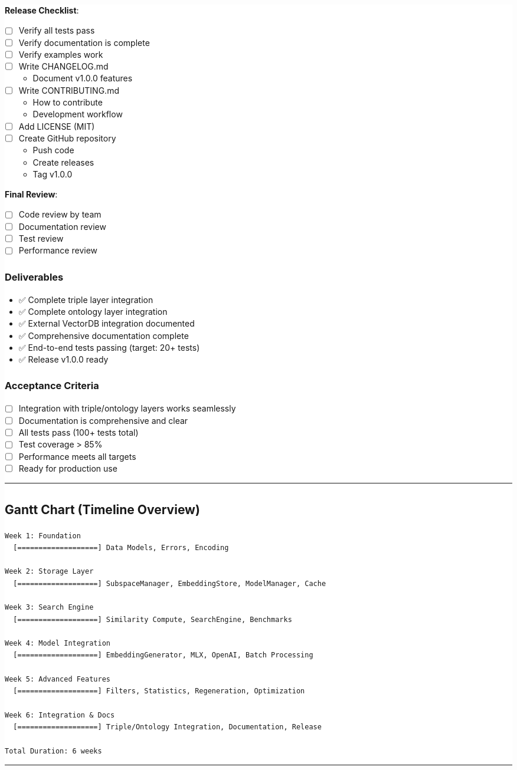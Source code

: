 **Release Checklist**:
- [ ] Verify all tests pass
- [ ] Verify documentation is complete
- [ ] Verify examples work
- [ ] Write CHANGELOG.md
  - Document v1.0.0 features
- [ ] Write CONTRIBUTING.md
  - How to contribute
  - Development workflow
- [ ] Add LICENSE (MIT)
- [ ] Create GitHub repository
  - Push code
  - Create releases
  - Tag v1.0.0

**Final Review**:
- [ ] Code review by team
- [ ] Documentation review
- [ ] Test review
- [ ] Performance review

### Deliverables
- ✅ Complete triple layer integration
- ✅ Complete ontology layer integration
- ✅ External VectorDB integration documented
- ✅ Comprehensive documentation complete
- ✅ End-to-end tests passing (target: 20+ tests)
- ✅ Release v1.0.0 ready

### Acceptance Criteria
- [ ] Integration with triple/ontology layers works seamlessly
- [ ] Documentation is comprehensive and clear
- [ ] All tests pass (100+ tests total)
- [ ] Test coverage > 85%
- [ ] Performance meets all targets
- [ ] Ready for production use

---

## Gantt Chart (Timeline Overview)

```
Week 1: Foundation
  [===================] Data Models, Errors, Encoding

Week 2: Storage Layer
  [===================] SubspaceManager, EmbeddingStore, ModelManager, Cache

Week 3: Search Engine
  [===================] Similarity Compute, SearchEngine, Benchmarks

Week 4: Model Integration
  [===================] EmbeddingGenerator, MLX, OpenAI, Batch Processing

Week 5: Advanced Features
  [===================] Filters, Statistics, Regeneration, Optimization

Week 6: Integration & Docs
  [===================] Triple/Ontology Integration, Documentation, Release

Total Duration: 6 weeks
```

---